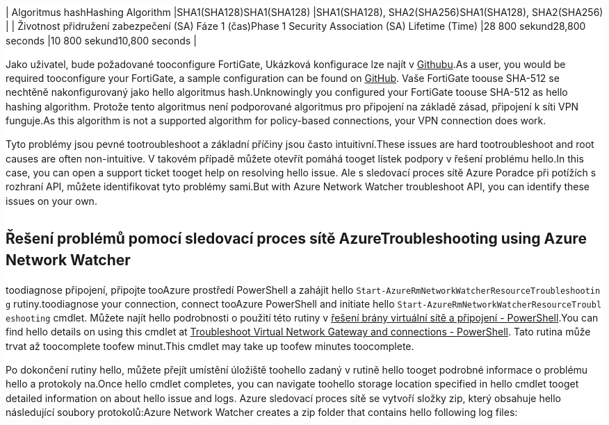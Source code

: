| <span data-ttu-id="b752e-141">Algoritmus hash</span><span class="sxs-lookup"><span data-stu-id="b752e-141">Hashing Algorithm</span></span> |<span data-ttu-id="b752e-142">SHA1(SHA128)</span><span class="sxs-lookup"><span data-stu-id="b752e-142">SHA1(SHA128)</span></span> |<span data-ttu-id="b752e-143">SHA1(SHA128), SHA2(SHA256)</span><span class="sxs-lookup"><span data-stu-id="b752e-143">SHA1(SHA128), SHA2(SHA256)</span></span> |
| <span data-ttu-id="b752e-144">Životnost přidružení zabezpečení (SA) Fáze 1 (čas)</span><span class="sxs-lookup"><span data-stu-id="b752e-144">Phase 1 Security Association (SA) Lifetime (Time)</span></span> |<span data-ttu-id="b752e-145">28 800 sekund</span><span class="sxs-lookup"><span data-stu-id="b752e-145">28,800 seconds</span></span> |<span data-ttu-id="b752e-146">10 800 sekund</span><span class="sxs-lookup"><span data-stu-id="b752e-146">10,800 seconds</span></span> |

<span data-ttu-id="b752e-147">Jako uživatel, bude požadované tooconfigure FortiGate, Ukázková konfigurace lze najít v [Githubu](https://github.com/Azure/Azure-vpn-config-samples/blob/master/Fortinet/Current/fortigate_show%20full-configuration.txt).</span><span class="sxs-lookup"><span data-stu-id="b752e-147">As a user, you would be required tooconfigure your FortiGate, a sample configuration can be found on [GitHub](https://github.com/Azure/Azure-vpn-config-samples/blob/master/Fortinet/Current/fortigate_show%20full-configuration.txt).</span></span> <span data-ttu-id="b752e-148">Vaše FortiGate toouse SHA-512 se nechtěně nakonfigurovaný jako hello algoritmus hash.</span><span class="sxs-lookup"><span data-stu-id="b752e-148">Unknowingly you configured your FortiGate toouse SHA-512 as hello hashing algorithm.</span></span> <span data-ttu-id="b752e-149">Protože tento algoritmus není podporované algoritmus pro připojení na základě zásad, připojení k síti VPN funguje.</span><span class="sxs-lookup"><span data-stu-id="b752e-149">As this algorithm is not a supported algorithm for policy-based connections, your VPN connection does work.</span></span>

<span data-ttu-id="b752e-150">Tyto problémy jsou pevné tootroubleshoot a základní příčiny jsou často intuitivní.</span><span class="sxs-lookup"><span data-stu-id="b752e-150">These issues are hard tootroubleshoot and root causes are often non-intuitive.</span></span> <span data-ttu-id="b752e-151">V takovém případě můžete otevřít pomáhá tooget lístek podpory v řešení problému hello.</span><span class="sxs-lookup"><span data-stu-id="b752e-151">In this case, you can open a support ticket tooget help on resolving hello issue.</span></span> <span data-ttu-id="b752e-152">Ale s sledovací proces sítě Azure Poradce při potížích s rozhraní API, můžete identifikovat tyto problémy sami.</span><span class="sxs-lookup"><span data-stu-id="b752e-152">But with Azure Network Watcher troubleshoot API, you can identify these issues on your own.</span></span>

## <a name="troubleshooting-using-azure-network-watcher"></a><span data-ttu-id="b752e-153">Řešení problémů pomocí sledovací proces sítě Azure</span><span class="sxs-lookup"><span data-stu-id="b752e-153">Troubleshooting using Azure Network Watcher</span></span>

<span data-ttu-id="b752e-154">toodiagnose připojení, připojte tooAzure prostředí PowerShell a zahájit hello `Start-AzureRmNetworkWatcherResourceTroubleshooting` rutiny.</span><span class="sxs-lookup"><span data-stu-id="b752e-154">toodiagnose your connection, connect tooAzure PowerShell and initiate hello `Start-AzureRmNetworkWatcherResourceTroubleshooting` cmdlet.</span></span> <span data-ttu-id="b752e-155">Můžete najít hello podrobnosti o použití této rutiny v [řešení brány virtuální sítě a připojení - PowerShell](network-watcher-troubleshoot-manage-powershell.md).</span><span class="sxs-lookup"><span data-stu-id="b752e-155">You can find hello details on using this cmdlet at [Troubleshoot Virtual Network Gateway and connections - PowerShell](network-watcher-troubleshoot-manage-powershell.md).</span></span> <span data-ttu-id="b752e-156">Tato rutina může trvat až toocomplete toofew minut.</span><span class="sxs-lookup"><span data-stu-id="b752e-156">This cmdlet may take up toofew minutes toocomplete.</span></span>

<span data-ttu-id="b752e-157">Po dokončení rutiny hello, můžete přejít umístění úložiště toohello zadaný v rutině hello tooget podrobné informace o problému hello a protokoly na.</span><span class="sxs-lookup"><span data-stu-id="b752e-157">Once hello cmdlet completes, you can navigate toohello storage location specified in hello cmdlet tooget detailed information on about hello issue and logs.</span></span> <span data-ttu-id="b752e-158">Azure sledovací proces sítě se vytvoří složky zip, který obsahuje hello následující soubory protokolů:</span><span class="sxs-lookup"><span data-stu-id="b752e-158">Azure Network Watcher creates a zip folder that contains hello following log files:</span></span>

